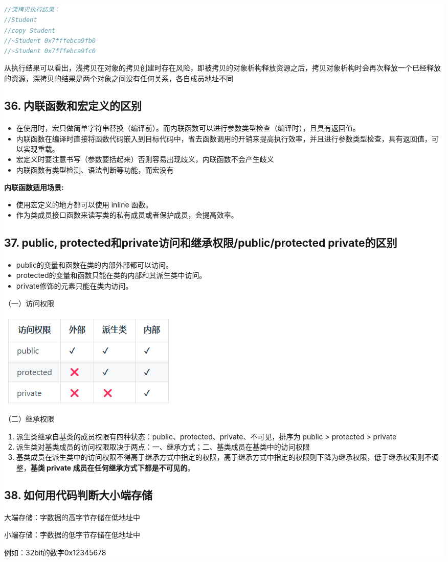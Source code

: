 ```c++
//深拷贝执行结果：
//Student
//copy Student
//~Student 0x7fffebca9fb0
//~Student 0x7fffebca9fc0
```

从执行结果可以看出，浅拷贝在对象的拷贝创建时存在风险，即被拷贝的对象析构释放资源之后，拷贝对象析构时会再次释放一个已经释放的资源，深拷贝的结果是两个对象之间没有任何关系，各自成员地址不同

## 36. 内联函数和宏定义的区别

- 在使用时，宏只做简单字符串替换（编译前）。而内联函数可以进行参数类型检查（编译时），且具有返回值。
- 内联函数在编译时直接将函数代码嵌入到目标代码中，省去函数调用的开销来提高执行效率，并且进行参数类型检查，具有返回值，可以实现重载。
- 宏定义时要注意书写（参数要括起来）否则容易出现歧义，内联函数不会产生歧义
- 内联函数有类型检测、语法判断等功能，而宏没有

**内联函数适用场景:**

- 使用宏定义的地方都可以使用 inline 函数。
- 作为类成员接口函数来读写类的私有成员或者保护成员，会提高效率。

## 37. public, protected和private访问和继承权限/public/protected private的区别

- public的变量和函数在类的内部外部都可以访问。
- protected的变量和函数只能在类的内部和其派生类中访问。
- private修饰的元素只能在类内访问。

（一）访问权限

![image-20240323173057058](八股文.assets/image-20240323173057058.png)

（二）继承权限

1. 派生类继承自基类的成员权限有四种状态：public、protected、private、不可见，排序为 public > protected > private
2. 派生类对基类成员的访问权限取决于两点：一、继承方式；二、基类成员在基类中的访问权限
3. 基类成员在派生类中的访问权限不得高于继承方式中指定的权限，高于继承方式中指定的权限则下降为继承权限，低于继承权限则不调整，**基类 private 成员在任何继承方式下都是不可见的**。

## 38. 如何用代码判断大小端存储

大端存储：字数据的高字节存储在低地址中

小端存储：字数据的低字节存储在低地址中

例如：32bit的数字0x12345678
